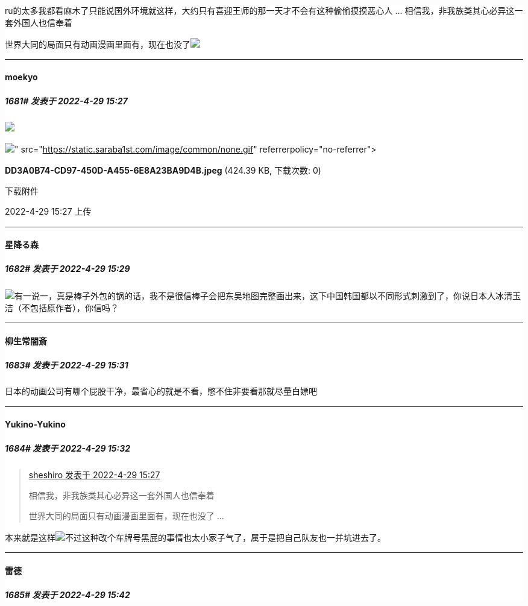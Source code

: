 ru的太多我都看麻木了只能说国外环境就这样，大约只有喜迎王师的那一天才不会有这种偷偷摸摸恶心人 ...</blockquote>
相信我，非我族类其心必异这一套外国人也信奉着

世界大同的局面只有动画漫画里面有，现在也没了<img src="https://static.saraba1st.com/image/smiley/face2017/037.png" referrerpolicy="no-referrer">



*****

####  moekyo  
##### 1681#       发表于 2022-4-29 15:27

<img src="https://static.saraba1st.com/image/smiley/face2017/044.png" referrerpolicy="no-referrer">

<img src="https://img.saraba1st.com/forum/202204/29/152715hobfti9tvthz9ob1.jpeg" referrerpolicy="no-referrer">" src="https://static.saraba1st.com/image/common/none.gif" referrerpolicy="no-referrer">

<strong>DD3A0B74-CD97-450D-A455-6E8A23BA9D4B.jpeg</strong> (424.39 KB, 下载次数: 0)

下载附件

2022-4-29 15:27 上传

*****

####  星降る森  
##### 1682#       发表于 2022-4-29 15:29

<img src="https://static.saraba1st.com/image/smiley/face2017/067.png" referrerpolicy="no-referrer">有一说一，真是棒子外包的锅的话，我不是很信棒子会把东吴地图完整画出来，这下中国韩国都以不同形式刺激到了，你说日本人冰清玉洁（不包括原作者），你信吗？

*****

####  柳生常闇斎  
##### 1683#       发表于 2022-4-29 15:31

日本的动画公司有哪个屁股干净，最省心的就是不看，憋不住非要看那就尽量白嫖吧

*****

####  Yukino-Yukino  
##### 1684#       发表于 2022-4-29 15:32

<blockquote><a href="httphttps://bbs.saraba1st.com/2b/forum.php?mod=redirect&amp;goto=findpost&amp;pid=55633636&amp;ptid=2036727" target="_blank">sheshiro 发表于 2022-4-29 15:27</a>

相信我，非我族类其心必异这一套外国人也信奉着

世界大同的局面只有动画漫画里面有，现在也没了 ...</blockquote>
本来就是这样<img src="https://static.saraba1st.com/image/smiley/face2017/067.png" referrerpolicy="no-referrer">不过这种改个车牌号黑屁的事情也太小家子气了，属于是把自己队友也一并坑进去了。

*****

####  雷德  
##### 1685#       发表于 2022-4-29 15:42
